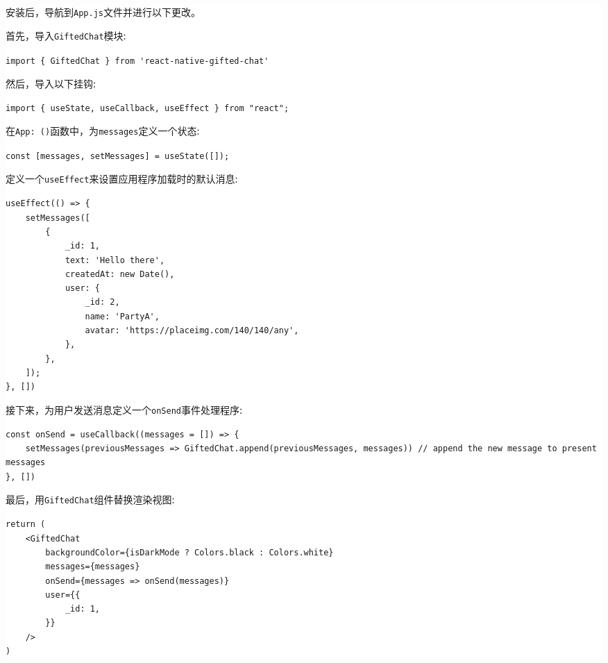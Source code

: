 安装后，导航到`App.js`文件并进行以下更改。

首先，导入`GiftedChat`模块:

```
import { GiftedChat } from 'react-native-gifted-chat'

```

然后，导入以下挂钩:

```
import { useState, useCallback, useEffect } from "react";

```

在`App: ()`函数中，为`messages`定义一个状态:

```
const [messages, setMessages] = useState([]);

```

定义一个`useEffect`来设置应用程序加载时的默认消息:

```
useEffect(() => {
    setMessages([
        {
            _id: 1,
            text: 'Hello there',
            createdAt: new Date(),
            user: {
                _id: 2,
                name: 'PartyA',
                avatar: 'https://placeimg.com/140/140/any',
            },
        },
    ]);
}, [])

```

接下来，为用户发送消息定义一个`onSend`事件处理程序:

```
const onSend = useCallback((messages = []) => {
    setMessages(previousMessages => GiftedChat.append(previousMessages, messages)) // append the new message to present messages
}, [])

```

最后，用`GiftedChat`组件替换渲染视图:

```
return (
    <GiftedChat
        backgroundColor={isDarkMode ? Colors.black : Colors.white}
        messages={messages}
        onSend={messages => onSend(messages)}
        user={{
            _id: 1,
        }}
    />
)

```
